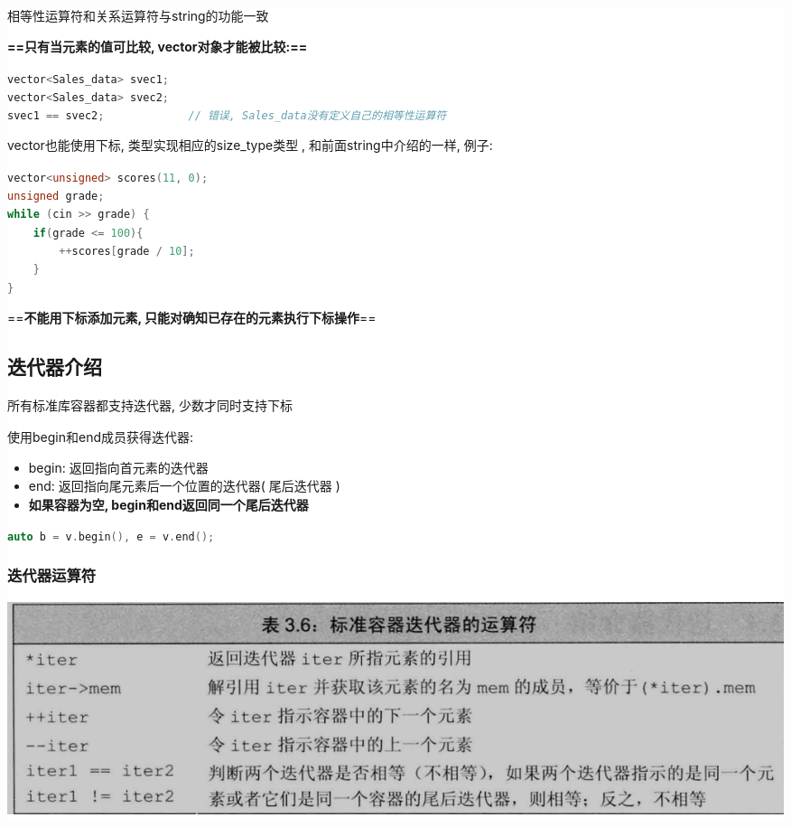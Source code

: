 

相等性运算符和关系运算符与string的功能一致

**==只有当元素的值可比较, vector对象才能被比较:==**

```C++
vector<Sales_data> svec1;
vector<Sales_data> svec2;
svec1 == svec2;				// 错误, Sales_data没有定义自己的相等性运算符
```



vector也能使用下标, 类型实现相应的size_type类型 , 和前面string中介绍的一样, 例子:

```C++
vector<unsigned> scores(11, 0);
unsigned grade;
while (cin >> grade) {
    if(grade <= 100){
        ++scores[grade / 10];
    }
}
```

==**不能用下标添加元素, 只能对确知已存在的元素执行下标操作**==











## 迭代器介绍



所有标准库容器都支持迭代器, 少数才同时支持下标



使用begin和end成员获得迭代器:

-   begin: 返回指向首元素的迭代器
-   end: 返回指向尾元素后一个位置的迭代器( 尾后迭代器 )
-   **如果容器为空, begin和end返回同一个尾后迭代器**

```C++
auto b = v.begin(), e = v.end();
```



### 迭代器运算符

![image-20230221234014011](assets/image-20230221234014011.png)

